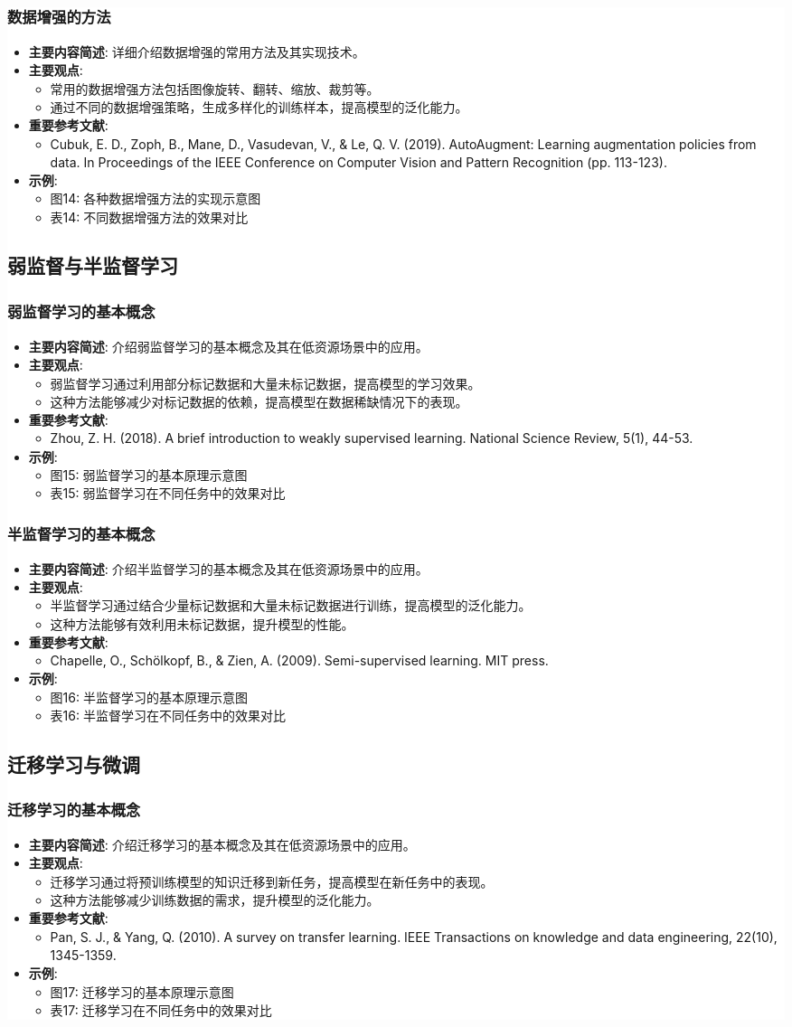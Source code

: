 ### 数据增强的方法

- **主要内容简述**: 详细介绍数据增强的常用方法及其实现技术。
- **主要观点**:
  - 常用的数据增强方法包括图像旋转、翻转、缩放、裁剪等。
  - 通过不同的数据增强策略，生成多样化的训练样本，提高模型的泛化能力。
- **重要参考文献**:
  - Cubuk, E. D., Zoph, B., Mane, D., Vasudevan, V., & Le, Q. V. (2019). AutoAugment: Learning augmentation policies from data. In Proceedings of the IEEE Conference on Computer Vision and Pattern Recognition (pp. 113-123).
- **示例**:
  - 图14: 各种数据增强方法的实现示意图
  - 表14: 不同数据增强方法的效果对比

## 弱监督与半监督学习

### 弱监督学习的基本概念

- **主要内容简述**: 介绍弱监督学习的基本概念及其在低资源场景中的应用。
- **主要观点**:
  - 弱监督学习通过利用部分标记数据和大量未标记数据，提高模型的学习效果。
  - 这种方法能够减少对标记数据的依赖，提高模型在数据稀缺情况下的表现。
- **重要参考文献**:
  - Zhou, Z. H. (2018). A brief introduction to weakly supervised learning. National Science Review, 5(1), 44-53.
- **示例**:
  - 图15: 弱监督学习的基本原理示意图
  - 表15: 弱监督学习在不同任务中的效果对比

### 半监督学习的基本概念

- **主要内容简述**: 介绍半监督学习的基本概念及其在低资源场景中的应用。
- **主要观点**:
  - 半监督学习通过结合少量标记数据和大量未标记数据进行训练，提高模型的泛化能力。
  - 这种方法能够有效利用未标记数据，提升模型的性能。
- **重要参考文献**:
  - Chapelle, O., Schölkopf, B., & Zien, A. (2009). Semi-supervised learning. MIT press.
- **示例**:
  - 图16: 半监督学习的基本原理示意图
  - 表16: 半监督学习在不同任务中的效果对比

## 迁移学习与微调

### 迁移学习的基本概念

- **主要内容简述**: 介绍迁移学习的基本概念及其在低资源场景中的应用。
- **主要观点**:
  - 迁移学习通过将预训练模型的知识迁移到新任务，提高模型在新任务中的表现。
  - 这种方法能够减少训练数据的需求，提升模型的泛化能力。
- **重要参考文献**:
  - Pan, S. J., & Yang, Q. (2010). A survey on transfer learning. IEEE Transactions on knowledge and data engineering, 22(10), 1345-1359.
- **示例**:
  - 图17: 迁移学习的基本原理示意图
  - 表17: 迁移学习在不同任务中的效果对比
